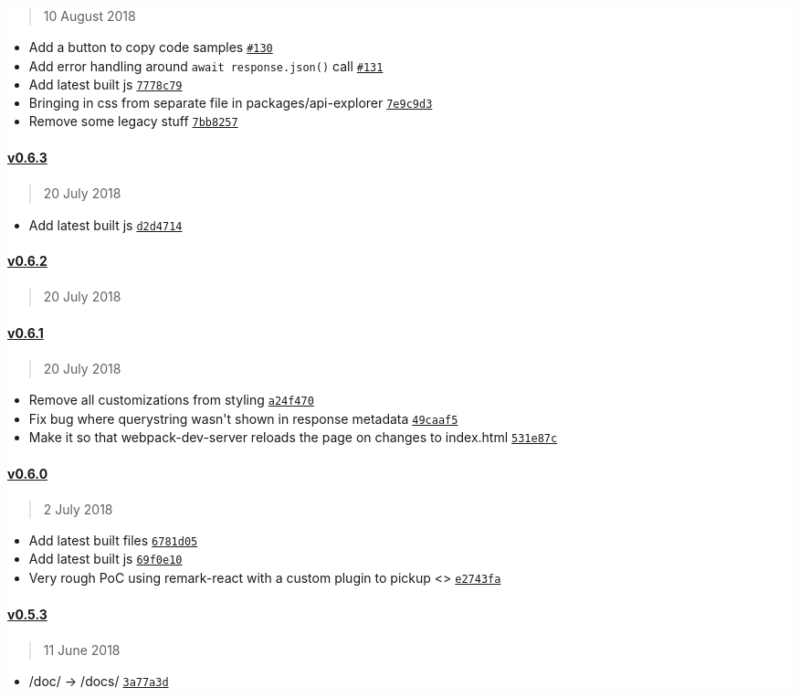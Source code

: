 > 10 August 2018

- Add a button to copy code samples [`#130`](https://github.com/mia-platform/api-explorer/pull/130)
- Add error handling around `await response.json()` call [`#131`](https://github.com/mia-platform/api-explorer/pull/131)
- Add latest built js [`7778c79`](https://github.com/mia-platform/api-explorer/commit/7778c792fb10d2ec012bf5b7a25d1b1acb20d08d)
- Bringing in css from separate file in packages/api-explorer [`7e9c9d3`](https://github.com/mia-platform/api-explorer/commit/7e9c9d3592dc5841616f3b5060f81bd47c3231bd)
- Remove some legacy stuff [`7bb8257`](https://github.com/mia-platform/api-explorer/commit/7bb825757c4ff614af9ebe09aa2443919fa94296)

#### [v0.6.3](https://github.com/mia-platform/api-explorer/compare/v0.6.2...v0.6.3)

> 20 July 2018

- Add latest built js [`d2d4714`](https://github.com/mia-platform/api-explorer/commit/d2d47140ea848959f3758934c519b3ee866ecee4)

#### [v0.6.2](https://github.com/mia-platform/api-explorer/compare/v0.6.1...v0.6.2)

> 20 July 2018

#### [v0.6.1](https://github.com/mia-platform/api-explorer/compare/v0.6.0...v0.6.1)

> 20 July 2018

- Remove all customizations from styling [`a24f470`](https://github.com/mia-platform/api-explorer/commit/a24f470bbb9be660e6824d5488301cce18b1db17)
- Fix bug where querystring wasn't shown in response metadata [`49caaf5`](https://github.com/mia-platform/api-explorer/commit/49caaf5d96d591c68f17bc3eca6d1c98fb5a8688)
- Make it so that webpack-dev-server reloads the page on changes to index.html [`531e87c`](https://github.com/mia-platform/api-explorer/commit/531e87c5b9fb4391b4d42fef8a1c5b7f1e46c3bb)

#### [v0.6.0](https://github.com/mia-platform/api-explorer/compare/v0.5.3...v0.6.0)

> 2 July 2018

- Add latest built files [`6781d05`](https://github.com/mia-platform/api-explorer/commit/6781d051ff15f00f561ac13d858bcc20e19a3881)
- Add latest built js [`69f0e10`](https://github.com/mia-platform/api-explorer/commit/69f0e109cb99cf2c2602598cd04fec557f076c28)
- Very rough PoC using remark-react with a custom plugin to pickup <<variables>> [`e2743fa`](https://github.com/mia-platform/api-explorer/commit/e2743fa12fbfb3f0aba5b44f6917fb926d574232)

#### [v0.5.3](https://github.com/mia-platform/api-explorer/compare/v0.5.2...v0.5.3)

> 11 June 2018

- /doc/ -> /docs/ [`3a77a3d`](https://github.com/mia-platform/api-explorer/commit/3a77a3db93b82e6c1d6e4462f8778a3c51d90179)
